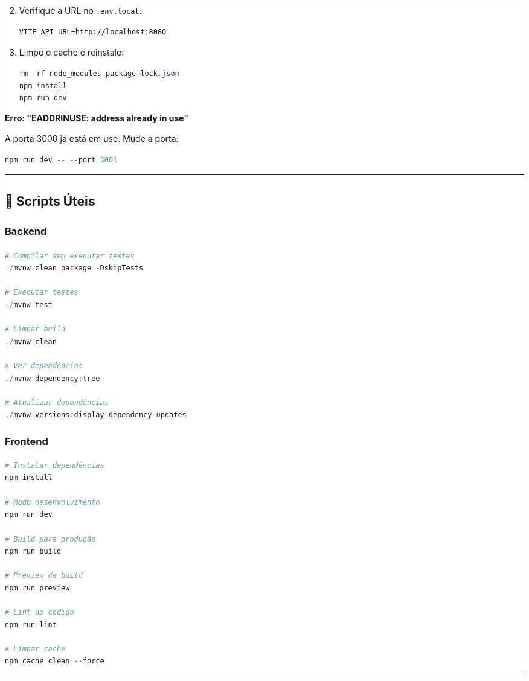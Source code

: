 2. Verifique a URL no `.env.local`:
   ```env
   VITE_API_URL=http://localhost:8080
   ```

3. Limpe o cache e reinstale:
   ```powershell
   rm -rf node_modules package-lock.json
   npm install
   npm run dev
   ```

**Erro: "EADDRINUSE: address already in use"**

A porta 3000 já está em uso. Mude a porta:

```powershell
npm run dev -- --port 3001
```

---

## 🔧 Scripts Úteis

### Backend

```powershell
# Compilar sem executar testes
./mvnw clean package -DskipTests

# Executar testes
./mvnw test

# Limpar build
./mvnw clean

# Ver dependências
./mvnw dependency:tree

# Atualizar dependências
./mvnw versions:display-dependency-updates
```

### Frontend

```powershell
# Instalar dependências
npm install

# Modo desenvolvimento
npm run dev

# Build para produção
npm run build

# Preview da build
npm run preview

# Lint do código
npm run lint

# Limpar cache
npm cache clean --force
```

---